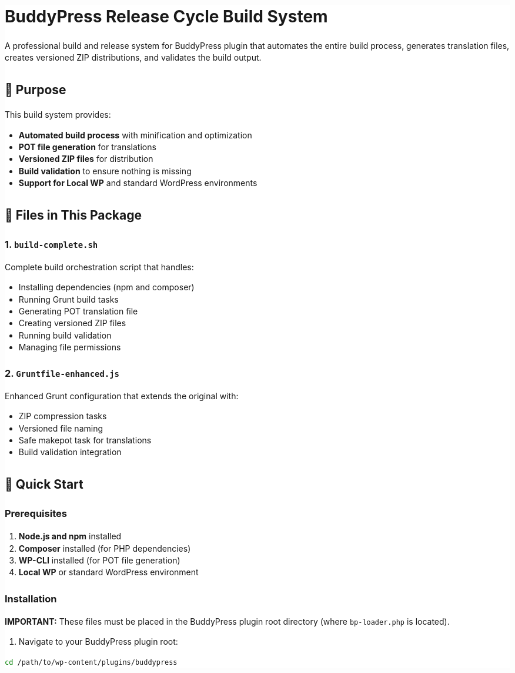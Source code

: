 # BuddyPress Release Cycle Build System

A professional build and release system for BuddyPress plugin that automates the entire build process, generates translation files, creates versioned ZIP distributions, and validates the build output.

## 🎯 Purpose

This build system provides:
- **Automated build process** with minification and optimization
- **POT file generation** for translations
- **Versioned ZIP files** for distribution
- **Build validation** to ensure nothing is missing
- **Support for Local WP** and standard WordPress environments

## 📁 Files in This Package

### 1. `build-complete.sh`
Complete build orchestration script that handles:
- Installing dependencies (npm and composer)
- Running Grunt build tasks
- Generating POT translation file
- Creating versioned ZIP files
- Running build validation
- Managing file permissions

### 2. `Gruntfile-enhanced.js`
Enhanced Grunt configuration that extends the original with:
- ZIP compression tasks
- Versioned file naming
- Safe makepot task for translations
- Build validation integration

## 🚀 Quick Start

### Prerequisites

1. **Node.js and npm** installed
2. **Composer** installed (for PHP dependencies)
3. **WP-CLI** installed (for POT file generation)
4. **Local WP** or standard WordPress environment

### Installation

**IMPORTANT:** These files must be placed in the BuddyPress plugin root directory (where `bp-loader.php` is located).

1. Navigate to your BuddyPress plugin root:
```bash
cd /path/to/wp-content/plugins/buddypress
```
